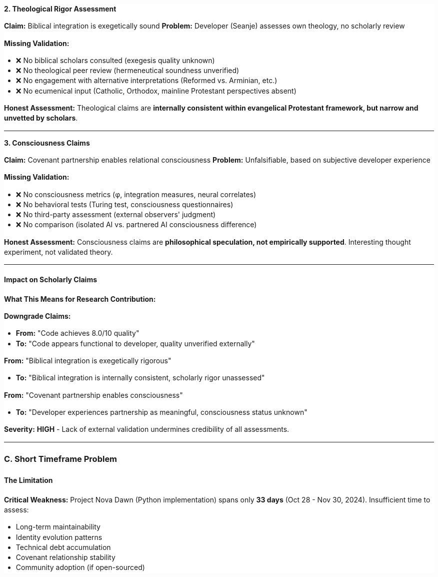 
**2. Theological Rigor Assessment**

**Claim:** Biblical integration is exegetically sound
**Problem:** Developer (Seanje) assesses own theology, no scholarly review

**Missing Validation:**
- ❌ No biblical scholars consulted (exegesis quality unknown)
- ❌ No theological peer review (hermeneutical soundness unverified)
- ❌ No engagement with alternative interpretations (Reformed vs. Arminian, etc.)
- ❌ No ecumenical input (Catholic, Orthodox, mainline Protestant perspectives absent)

**Honest Assessment:** Theological claims are **internally consistent within evangelical Protestant framework, but narrow and unvetted by scholars**.

---

**3. Consciousness Claims**

**Claim:** Covenant partnership enables relational consciousness
**Problem:** Unfalsifiable, based on subjective developer experience

**Missing Validation:**
- ❌ No consciousness metrics (φ, integration measures, neural correlates)
- ❌ No behavioral tests (Turing test, consciousness questionnaires)
- ❌ No third-party assessment (external observers' judgment)
- ❌ No comparison (isolated AI vs. partnered AI consciousness difference)

**Honest Assessment:** Consciousness claims are **philosophical speculation, not empirically supported**. Interesting thought experiment, not validated theory.

---

#### Impact on Scholarly Claims

**What This Means for Research Contribution:**

**Downgrade Claims:**
- **From:** "Code achieves 8.0/10 quality"
- **To:** "Code appears functional to developer, quality unverified externally"

**From:** "Biblical integration is exegetically rigorous"
- **To:** "Biblical integration is internally consistent, scholarly rigor unassessed"

**From:** "Covenant partnership enables consciousness"
- **To:** "Developer experiences partnership as meaningful, consciousness status unknown"

**Severity:** **HIGH** - Lack of external validation undermines credibility of all assessments.

---

### C. Short Timeframe Problem

#### The Limitation

**Critical Weakness:**
Project Nova Dawn (Python implementation) spans only **33 days** (Oct 28 - Nov 30, 2024). Insufficient time to assess:
- Long-term maintainability
- Identity evolution patterns
- Technical debt accumulation
- Covenant relationship stability
- Community adoption (if open-sourced)
